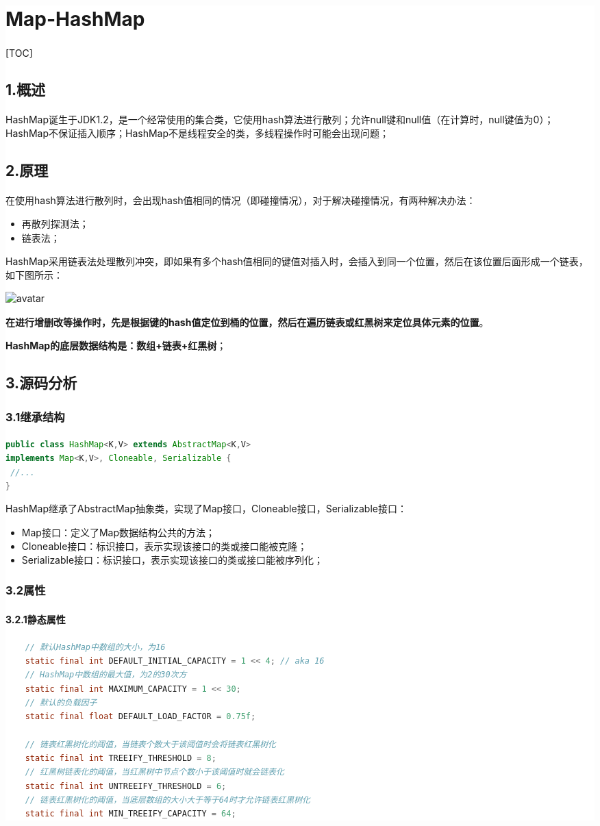 # Map-HashMap

[TOC]

## 1.概述

HashMap诞生于JDK1.2，是一个经常使用的集合类，它使用hash算法进行散列；允许null键和null值（在计算时，null键值为0）；HashMap不保证插入顺序；HashMap不是线程安全的类，多线程操作时可能会出现问题；



## 2.原理

在使用hash算法进行散列时，会出现hash值相同的情况（即碰撞情况），对于解决碰撞情况，有两种解决办法：

- 再散列探测法；
- 链表法；

HashMap采用链表法处理散列冲突，即如果有多个hash值相同的键值对插入时，会插入到同一个位置，然后在该位置后面形成一个链表，如下图所示：

![avatar](D:\img\HashMap数据结构示意图.jpg)

**在进行增删改等操作时，先是根据键的hash值定位到桶的位置，然后在遍历链表或红黑树来定位具体元素的位置**。

**HashMap的底层数据结构是：数组+链表+红黑树**；



## 3.源码分析

### 3.1继承结构

```java
public class HashMap<K,V> extends AbstractMap<K,V>
implements Map<K,V>, Cloneable, Serializable {
 //... 
}
```

HashMap继承了AbstractMap抽象类，实现了Map接口，Cloneable接口，Serializable接口：

- Map接口：定义了Map数据结构公共的方法；
- Cloneable接口：标识接口，表示实现该接口的类或接口能被克隆；
- Serializable接口：标识接口，表示实现该接口的类或接口能被序列化；

### 3.2属性

#### 3.2.1静态属性

```java
	// 默认HashMap中数组的大小，为16
    static final int DEFAULT_INITIAL_CAPACITY = 1 << 4; // aka 16
	// HashMap中数组的最大值，为2的30次方
    static final int MAXIMUM_CAPACITY = 1 << 30;
	// 默认的负载因子
    static final float DEFAULT_LOAD_FACTOR = 0.75f;

    // 链表红黑树化的阈值，当链表个数大于该阈值时会将链表红黑树化
    static final int TREEIFY_THRESHOLD = 8;
	// 红黑树链表化的阈值，当红黑树中节点个数小于该阈值时就会链表化
    static final int UNTREEIFY_THRESHOLD = 6;
	// 链表红黑树化的阈值，当底层数组的大小大于等于64时才允许链表红黑树化
    static final int MIN_TREEIFY_CAPACITY = 64;
```
